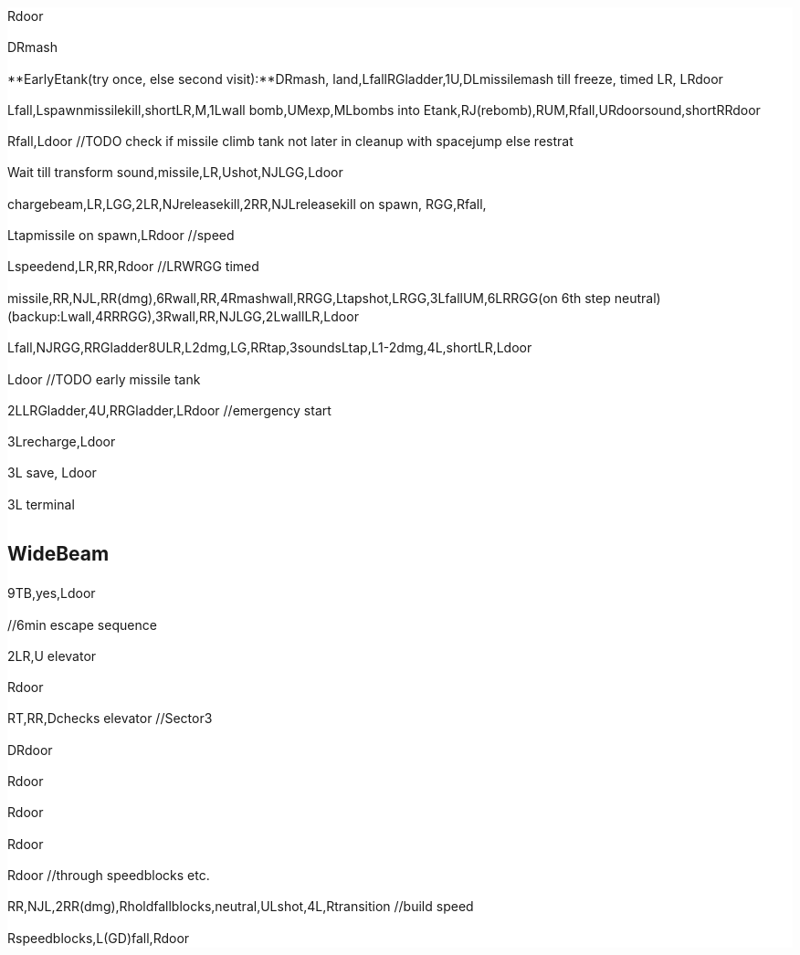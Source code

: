 Rdoor

DRmash

**EarlyEtank(try once, else second visit):**DRmash,
land,LfallRGladder,1U,DLmissilemash till freeze, timed LR, LRdoor

Lfall,Lspawnmissilekill,shortLR,M,1Lwall bomb,UMexp,MLbombs into
Etank,RJ(rebomb),RUM,Rfall,URdoorsound,shortRRdoor

Rfall,Ldoor //TODO check if missile climb tank not later in cleanup with
spacejump else restrat

Wait till transform sound,missile,LR,Ushot,NJLGG,Ldoor

chargebeam,LR,LGG,2LR,NJreleasekill,2RR,NJLreleasekill on spawn,
RGG,Rfall,

Ltapmissile on spawn,LRdoor //speed

Lspeedend,LR,RR,Rdoor //LRWRGG timed

missile,RR,NJL,RR(dmg),6Rwall,RR,4Rmashwall,RRGG,Ltapshot,LRGG,3LfallUM,6LRRGG(on
6th step neutral)(backup:Lwall,4RRRGG),3Rwall,RR,NJLGG,2LwallLR,Ldoor

Lfall,NJRGG,RRGladder8ULR,L2dmg,LG,RRtap,3soundsLtap,L1-2dmg,4L,shortLR,Ldoor

Ldoor //TODO early missile tank

2LLRGladder,4U,RRGladder,LRdoor //emergency start

3Lrecharge,Ldoor

3L save, Ldoor

3L terminal

## WideBeam

9TB,yes,Ldoor

//6min escape sequence

2LR,U elevator

Rdoor

RT,RR,Dchecks elevator //Sector3

DRdoor

Rdoor

Rdoor

Rdoor

Rdoor //through speedblocks etc.

RR,NJL,2RR(dmg),Rholdfallblocks,neutral,ULshot,4L,Rtransition //build
speed

Rspeedblocks,L(GD)fall,Rdoor
